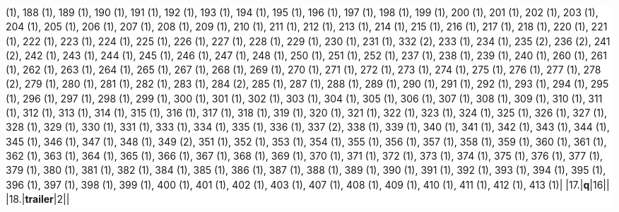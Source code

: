(1), 188 (1), 189 (1), 190 (1), 191 (1), 192 (1), 193 (1), 194 (1), 195 (1), 196 (1), 197 (1), 198 (1), 199 (1), 200 (1), 201 (1), 202 (1), 203 (1), 204 (1), 205 (1), 206 (1), 207 (1), 208 (1), 209 (1), 210 (1), 211 (1), 212 (1), 213 (1), 214 (1), 215 (1), 216 (1), 217 (1), 218 (1), 220 (1), 221 (1), 222 (1), 223 (1), 224 (1), 225 (1), 226 (1), 227 (1), 228 (1), 229 (1), 230 (1), 231 (1), 332 (2), 233 (1), 234 (1), 235 (2), 236 (2), 241 (2), 242 (1), 243 (1), 244 (1), 245 (1), 246 (1), 247 (1), 248 (1), 250 (1), 251 (1), 252 (1), 237 (1), 238 (1), 239 (1), 240 (1), 260 (1), 261 (1), 262 (1), 263 (1), 264 (1), 265 (1), 267 (1), 268 (1), 269 (1), 270 (1), 271 (1), 272 (1), 273 (1), 274 (1), 275 (1), 276 (1), 277 (1), 278 (2), 279 (1), 280 (1), 281 (1), 282 (1), 283 (1), 284 (2), 285 (1), 287 (1), 288 (1), 289 (1), 290 (1), 291 (1), 292 (1), 293 (1), 294 (1), 295 (1), 296 (1), 297 (1), 298 (1), 299 (1), 300 (1), 301 (1), 302 (1), 303 (1), 304 (1), 305 (1), 306 (1), 307 (1), 308 (1), 309 (1), 310 (1), 311 (1), 312 (1), 313 (1), 314 (1), 315 (1), 316 (1), 317 (1), 318 (1), 319 (1), 320 (1), 321 (1), 322 (1), 323 (1), 324 (1), 325 (1), 326 (1), 327 (1), 328 (1), 329 (1), 330 (1), 331 (1), 333 (1), 334 (1), 335 (1), 336 (1), 337 (2), 338 (1), 339 (1), 340 (1), 341 (1), 342 (1), 343 (1), 344 (1), 345 (1), 346 (1), 347 (1), 348 (1), 349 (2), 351 (1), 352 (1), 353 (1), 354 (1), 355 (1), 356 (1), 357 (1), 358 (1), 359 (1), 360 (1), 361 (1), 362 (1), 363 (1), 364 (1), 365 (1), 366 (1), 367 (1), 368 (1), 369 (1), 370 (1), 371 (1), 372 (1), 373 (1), 374 (1), 375 (1), 376 (1), 377 (1), 379 (1), 380 (1), 381 (1), 382 (1), 384 (1), 385 (1), 386 (1), 387 (1), 388 (1), 389 (1), 390 (1), 391 (1), 392 (1), 393 (1), 394 (1), 395 (1), 396 (1), 397 (1), 398 (1), 399 (1), 400 (1), 401 (1), 402 (1), 403 (1), 407 (1), 408 (1), 409 (1), 410 (1), 411 (1), 412 (1), 413 (1)|
|17.|__q__|16||
|18.|__trailer__|2||
